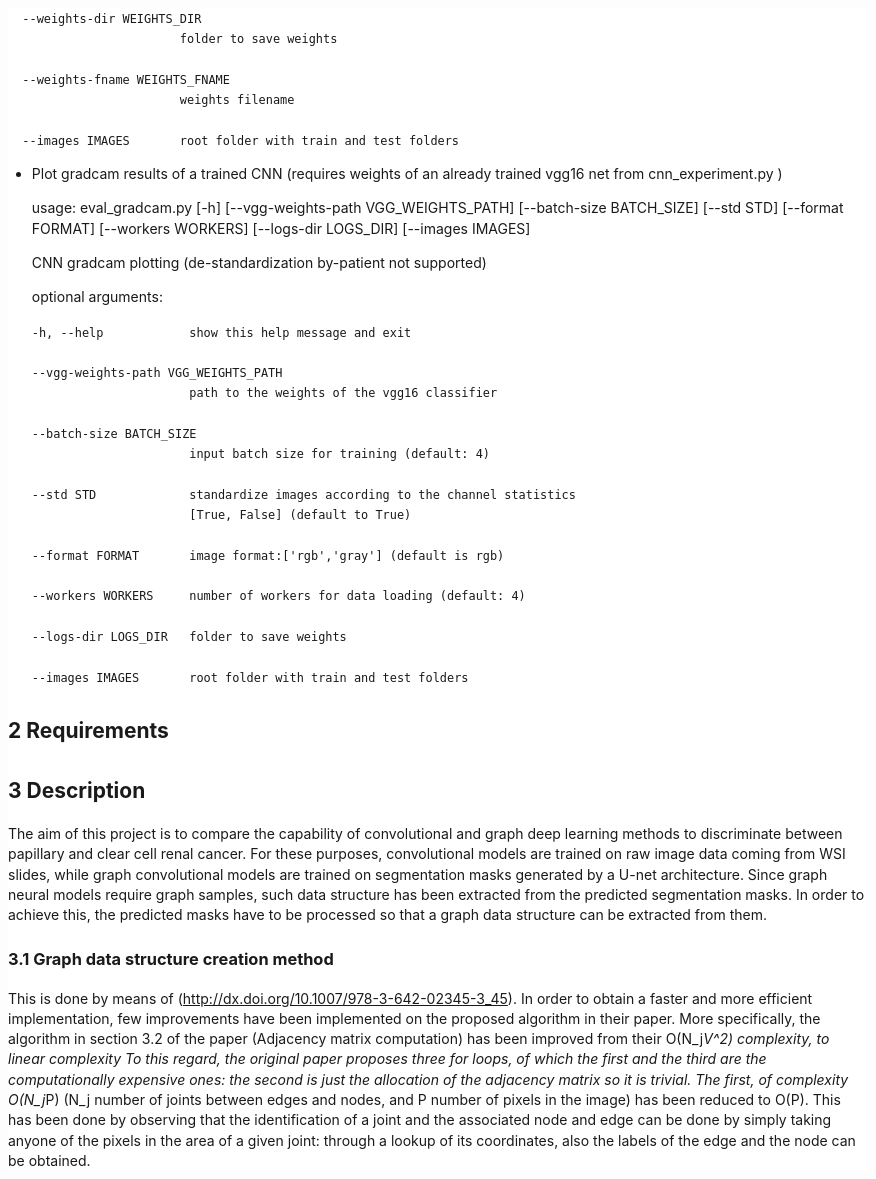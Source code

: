	  --weights-dir WEIGHTS_DIR
	                        folder to save weights

	  --weights-fname WEIGHTS_FNAME
	                        weights filename

	  --images IMAGES       root folder with train and test folders


* Plot gradcam results of a trained CNN (requires weights of an already trained vgg16 net from cnn_experiment.py )

	usage: eval_gradcam.py [-h] [--vgg-weights-path VGG_WEIGHTS_PATH]
	                       [--batch-size BATCH_SIZE] [--std STD] [--format FORMAT]
	                       [--workers WORKERS] [--logs-dir LOGS_DIR]
	                       [--images IMAGES]

	CNN gradcam plotting (de-standardization by-patient not supported)

	optional arguments:

	  -h, --help            show this help message and exit

	  --vgg-weights-path VGG_WEIGHTS_PATH
	                        path to the weights of the vgg16 classifier

	  --batch-size BATCH_SIZE
	                        input batch size for training (default: 4)

	  --std STD             standardize images according to the channel statistics
	                        [True, False] (default to True)

	  --format FORMAT       image format:['rgb','gray'] (default is rgb)

	  --workers WORKERS     number of workers for data loading (default: 4)

	  --logs-dir LOGS_DIR   folder to save weights

	  --images IMAGES       root folder with train and test folders

## 2 Requirements



## 3 Description
The aim of this project is to compare the capability of convolutional and graph deep learning methods to discriminate between papillary and clear cell renal cancer.
For these purposes, convolutional models are trained on raw image data coming from WSI slides, while graph convolutional models are trained on segmentation masks generated by a U-net architecture. 
Since graph neural models require graph samples, such data structure has been extracted from the predicted segmentation masks.
In order to achieve this, the predicted masks have to be processed so that a graph data structure can be extracted from them.

### 3.1 Graph data structure creation method

This is done by means of (http://dx.doi.org/10.1007/978-3-642-02345-3_45). In order to obtain a faster and more efficient implementation, few improvements have been implemented on the proposed algorithm in their paper.
More specifically, the algorithm in section 3.2 of the paper (Adjacency matrix computation) has been improved from their O(N_j*V^2) complexity, to linear complexity
To this regard, the original paper proposes three for loops, of which the first and the third are the computationally expensive ones: the second is just the
allocation of the adjacency matrix so it is trivial.
The first, of complexity O(N_j*P) (N_j number of joints between edges and nodes, and P number of pixels in the image) has been reduced to O(P).
This has been done by observing that the identification of a joint and the associated node and edge can be done by simply taking anyone of the pixels in the area of a given joint: through a lookup of its coordinates, also the labels of the edge and the node can be obtained.